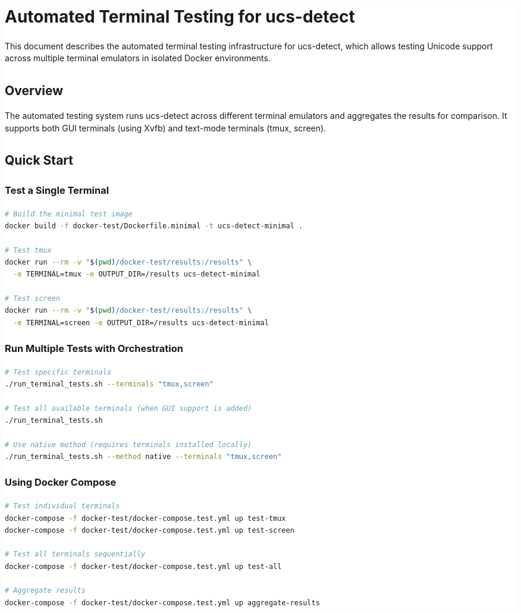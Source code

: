 # Automated Terminal Testing for ucs-detect

This document describes the automated terminal testing infrastructure for ucs-detect, which allows testing Unicode support across multiple terminal emulators in isolated Docker environments.

## Overview

The automated testing system runs ucs-detect across different terminal emulators and aggregates the results for comparison. It supports both GUI terminals (using Xvfb) and text-mode terminals (tmux, screen).

## Quick Start

### Test a Single Terminal

```bash
# Build the minimal test image
docker build -f docker-test/Dockerfile.minimal -t ucs-detect-minimal .

# Test tmux
docker run --rm -v "$(pwd)/docker-test/results:/results" \
  -e TERMINAL=tmux -e OUTPUT_DIR=/results ucs-detect-minimal

# Test screen
docker run --rm -v "$(pwd)/docker-test/results:/results" \
  -e TERMINAL=screen -e OUTPUT_DIR=/results ucs-detect-minimal
```

### Run Multiple Tests with Orchestration

```bash
# Test specific terminals
./run_terminal_tests.sh --terminals "tmux,screen"

# Test all available terminals (when GUI support is added)
./run_terminal_tests.sh

# Use native method (requires terminals installed locally)
./run_terminal_tests.sh --method native --terminals "tmux,screen"
```

### Using Docker Compose

```bash
# Test individual terminals
docker-compose -f docker-test/docker-compose.test.yml up test-tmux
docker-compose -f docker-test/docker-compose.test.yml up test-screen

# Test all terminals sequentially
docker-compose -f docker-test/docker-compose.test.yml up test-all

# Aggregate results
docker-compose -f docker-test/docker-compose.test.yml up aggregate-results
```
